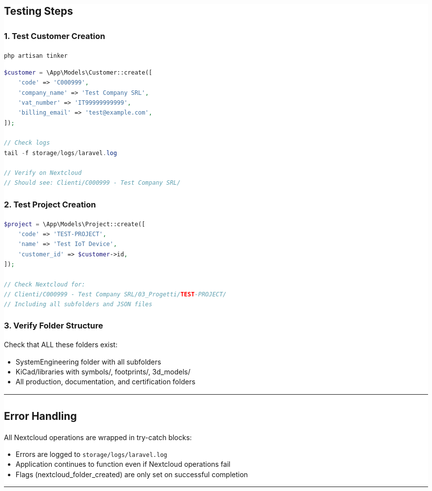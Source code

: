 
## Testing Steps

### 1. Test Customer Creation
```bash
php artisan tinker
```
```php
$customer = \App\Models\Customer::create([
    'code' => 'C000999',
    'company_name' => 'Test Company SRL',
    'vat_number' => 'IT99999999999',
    'billing_email' => 'test@example.com',
]);

// Check logs
tail -f storage/logs/laravel.log

// Verify on Nextcloud
// Should see: Clienti/C000999 - Test Company SRL/
```

### 2. Test Project Creation
```php
$project = \App\Models\Project::create([
    'code' => 'TEST-PROJECT',
    'name' => 'Test IoT Device',
    'customer_id' => $customer->id,
]);

// Check Nextcloud for:
// Clienti/C000999 - Test Company SRL/03_Progetti/TEST-PROJECT/
// Including all subfolders and JSON files
```

### 3. Verify Folder Structure
Check that ALL these folders exist:
- SystemEngineering folder with all subfolders
- KiCad/libraries with symbols/, footprints/, 3d_models/
- All production, documentation, and certification folders

---

## Error Handling

All Nextcloud operations are wrapped in try-catch blocks:
- Errors are logged to `storage/logs/laravel.log`
- Application continues to function even if Nextcloud operations fail
- Flags (nextcloud_folder_created) are only set on successful completion

---
